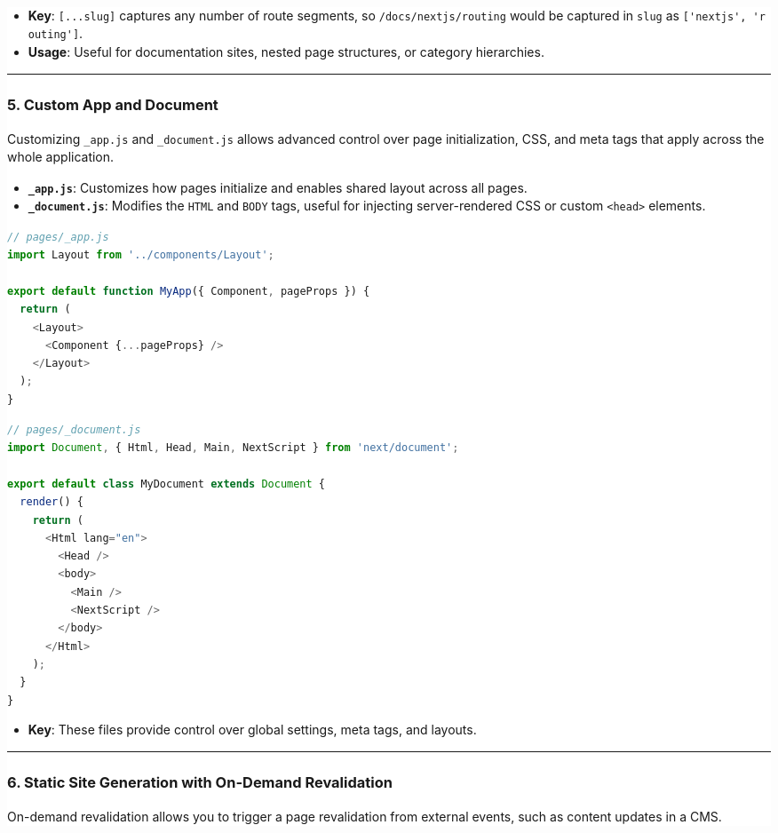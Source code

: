 - **Key**: `[...slug]` captures any number of route segments, so `/docs/nextjs/routing` would be captured in `slug` as `['nextjs', 'routing']`.
- **Usage**: Useful for documentation sites, nested page structures, or category hierarchies.

---

### 5. **Custom App and Document**

Customizing `_app.js` and `_document.js` allows advanced control over page initialization, CSS, and meta tags that apply across the whole application.

- **`_app.js`**: Customizes how pages initialize and enables shared layout across all pages.
- **`_document.js`**: Modifies the `HTML` and `BODY` tags, useful for injecting server-rendered CSS or custom `<head>` elements.

```javascript
// pages/_app.js
import Layout from '../components/Layout';

export default function MyApp({ Component, pageProps }) {
  return (
    <Layout>
      <Component {...pageProps} />
    </Layout>
  );
}
```

```javascript
// pages/_document.js
import Document, { Html, Head, Main, NextScript } from 'next/document';

export default class MyDocument extends Document {
  render() {
    return (
      <Html lang="en">
        <Head />
        <body>
          <Main />
          <NextScript />
        </body>
      </Html>
    );
  }
}
```

- **Key**: These files provide control over global settings, meta tags, and layouts.

---

### 6. **Static Site Generation with On-Demand Revalidation**

On-demand revalidation allows you to trigger a page revalidation from external events, such as content updates in a CMS.
